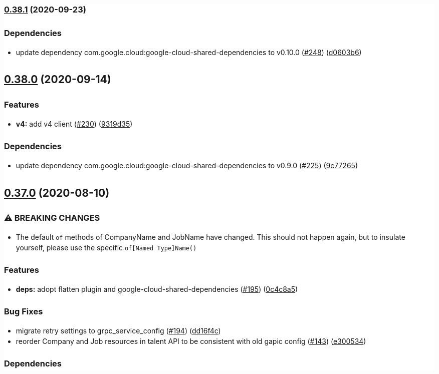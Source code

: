 ### [0.38.1](https://www.github.com/googleapis/java-talent/compare/v0.38.0...v0.38.1) (2020-09-23)


### Dependencies

* update dependency com.google.cloud:google-cloud-shared-dependencies to v0.10.0 ([#248](https://www.github.com/googleapis/java-talent/issues/248)) ([d0603b6](https://www.github.com/googleapis/java-talent/commit/d0603b6a252a65ac014536988c025bdcc19323bf))

## [0.38.0](https://www.github.com/googleapis/java-talent/compare/v0.37.0...v0.38.0) (2020-09-14)


### Features

* **v4:** add v4 client ([#230](https://www.github.com/googleapis/java-talent/issues/230)) ([9319d35](https://www.github.com/googleapis/java-talent/commit/9319d350c6c57e32307eb021fddf5985fdfffeb1))


### Dependencies

* update dependency com.google.cloud:google-cloud-shared-dependencies to v0.9.0 ([#225](https://www.github.com/googleapis/java-talent/issues/225)) ([9c77265](https://www.github.com/googleapis/java-talent/commit/9c7726524ceef3f1a777dcacccb9d3f5c9070986))

## [0.37.0](https://www.github.com/googleapis/java-talent/compare/v0.36.1...v0.37.0) (2020-08-10)


### ⚠ BREAKING CHANGES

* The default `of` methods of CompanyName and JobName have changed. This should not happen again, but to insulate yourself, please use the specific `of[Named Type]Name()`

### Features

* **deps:** adopt flatten plugin and google-cloud-shared-dependencies ([#195](https://www.github.com/googleapis/java-talent/issues/195)) ([0c4c8a5](https://www.github.com/googleapis/java-talent/commit/0c4c8a58a75e227ae9fcca135dab732f4ce06f44))


### Bug Fixes

* migrate retry settings to grpc_service_config ([#194](https://www.github.com/googleapis/java-talent/issues/194)) ([dd16f4c](https://www.github.com/googleapis/java-talent/commit/dd16f4cc1f4413f283bcc0855185c0c4e4114b16))
* reorder Company and Job resources in talent API to be consistent with old gapic config ([#143](https://www.github.com/googleapis/java-talent/issues/143)) ([e300534](https://www.github.com/googleapis/java-talent/commit/e3005343192bdb7519af9ed179afbe43ecc26902))


### Dependencies
